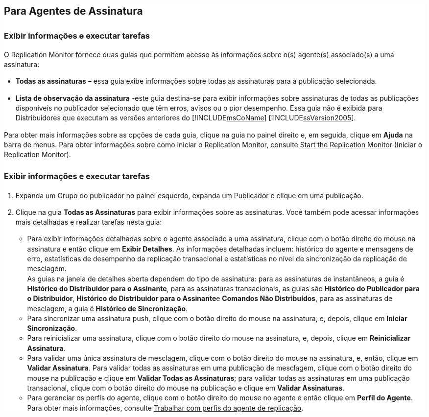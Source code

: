 ## <a name="for-subscription-agents"></a>Para Agentes de Assinatura

### <a name="view-information-and-perform-tasks"></a>Exibir informações e executar tarefas
  O Replication Monitor fornece duas guias que permitem acesso às informações sobre o(s) agente(s) associado(s) a uma assinatura:  
  
-   **Todas as assinaturas** – essa guia exibe informações sobre todas as assinaturas para a publicação selecionada.  
  
-   **Lista de observação da assinatura** -este guia destina-se para exibir informações sobre assinaturas de todas as publicações disponíveis no publicador selecionado que têm erros, avisos ou o pior desempenho. Essa guia não é exibida para Distribuidores que executam as versões anteriores do [!INCLUDE[msCoName](../../../includes/msconame-md.md)] [!INCLUDE[ssVersion2005](../../../includes/ssversion2005-md.md)].  
  
 Para obter mais informações sobre as opções de cada guia, clique na guia no painel direito e, em seguida, clique em **Ajuda** na barra de menus. Para obter informações sobre como iniciar o Replication Monitor, consulte [Start the Replication Monitor](start-the-replication-monitor.md) (Iniciar o Replication Monitor).  
  
### <a name="view-information-and-perform-tasks"></a>Exibir informações e executar tarefas 
  
1.  Expanda um Grupo do publicador no painel esquerdo, expanda um Publicador e clique em uma publicação.   
2.  Clique na guia **Todas as Assinaturas** para exibir informações sobre as assinaturas. Você também pode acessar informações mais detalhadas e realizar tarefas nesta guia:  
  
    -   Para exibir informações detalhadas sobre o agente associado a uma assinatura, clique com o botão direito do mouse na assinatura e então clique em **Exibir Detalhes**. As informações detalhadas incluem: histórico do agente e mensagens de erro, estatísticas de desempenho da replicação transacional e estatísticas no nível de sincronização da replicação de mesclagem.    
         As guias na janela de detalhes aberta dependem do tipo de assinatura: para as assinaturas de instantâneos, a guia é **Histórico do Distribuidor para o Assinante**, para as assinaturas transacionais, as guias são **Histórico do Publicador para o Distribuidor**, **Histórico do Distribuidor para o Assinante**e **Comandos Não Distribuídos**, para as assinaturas de mesclagem, a guia é **Histórico de Sincronização**.    
    -   Para sincronizar uma assinatura push, clique com o botão direito do mouse na assinatura, e, depois, clique em **Iniciar Sincronização**.    
    -   Para reinicializar uma assinatura, clique com o botão direito do mouse na assinatura, e, depois, clique em **Reinicializar Assinatura**.    
    -   Para validar uma única assinatura de mesclagem, clique com o botão direito do mouse na assinatura, e, então, clique em **Validar Assinatura**. Para validar todas as assinaturas em uma publicação de mesclagem, clique com o botão direito do mouse na publicação e clique em **Validar Todas as Assinaturas**; para validar todas as assinaturas em uma publicação transacional, clique com o botão direito do mouse na publicação e clique em **Validar Assinaturas**.    
    -   Para gerenciar os perfis do agente, clique com o botão direito do mouse no agente e então clique em **Perfil do Agente**. Para obter mais informações, consulte [Trabalhar com perfis do agente de replicação](../agents/replication-agent-profiles.md).  
  